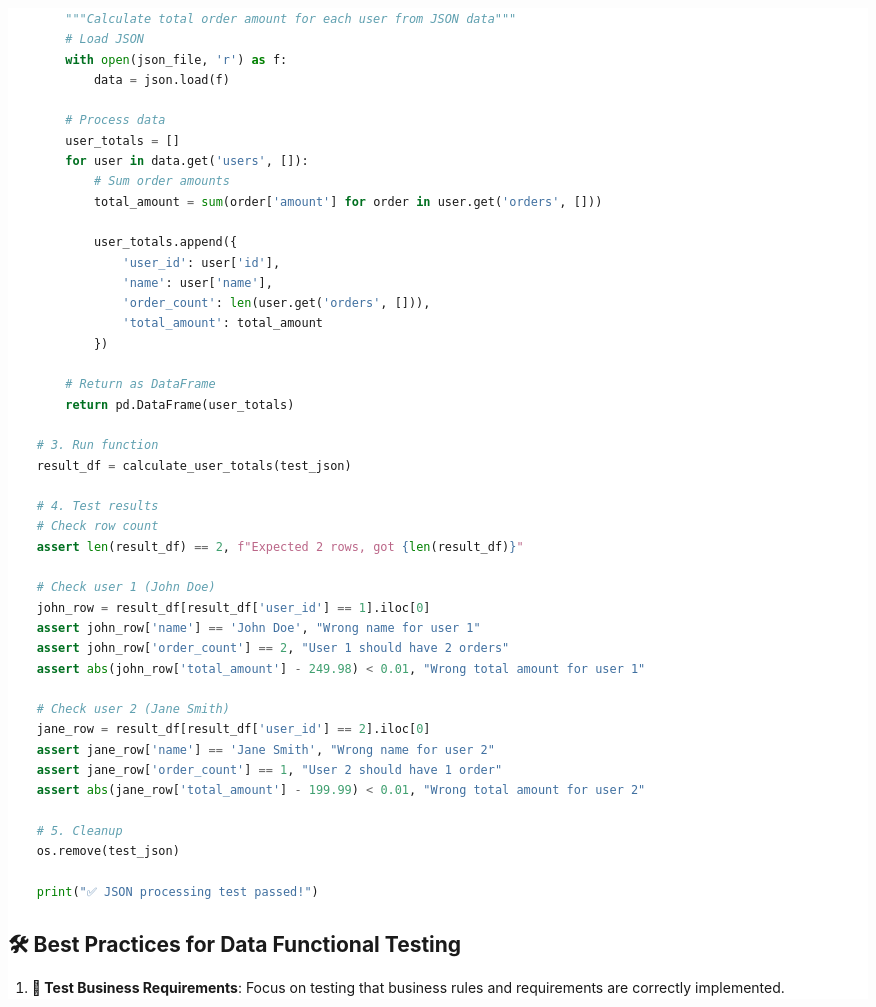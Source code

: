 ```python
        """Calculate total order amount for each user from JSON data"""
        # Load JSON
        with open(json_file, 'r') as f:
            data = json.load(f)
        
        # Process data
        user_totals = []
        for user in data.get('users', []):
            # Sum order amounts
            total_amount = sum(order['amount'] for order in user.get('orders', []))
            
            user_totals.append({
                'user_id': user['id'],
                'name': user['name'],
                'order_count': len(user.get('orders', [])),
                'total_amount': total_amount
            })
        
        # Return as DataFrame
        return pd.DataFrame(user_totals)
    
    # 3. Run function
    result_df = calculate_user_totals(test_json)
    
    # 4. Test results
    # Check row count
    assert len(result_df) == 2, f"Expected 2 rows, got {len(result_df)}"
    
    # Check user 1 (John Doe)
    john_row = result_df[result_df['user_id'] == 1].iloc[0]
    assert john_row['name'] == 'John Doe', "Wrong name for user 1"
    assert john_row['order_count'] == 2, "User 1 should have 2 orders"
    assert abs(john_row['total_amount'] - 249.98) < 0.01, "Wrong total amount for user 1"
    
    # Check user 2 (Jane Smith)
    jane_row = result_df[result_df['user_id'] == 2].iloc[0]
    assert jane_row['name'] == 'Jane Smith', "Wrong name for user 2"
    assert jane_row['order_count'] == 1, "User 2 should have 1 order"
    assert abs(jane_row['total_amount'] - 199.99) < 0.01, "Wrong total amount for user 2"
    
    # 5. Cleanup
    os.remove(test_json)
    
    print("✅ JSON processing test passed!")
```

## 🛠️ Best Practices for Data Functional Testing

1. **🎯 Test Business Requirements**: Focus on testing that business rules and requirements are correctly implemented.
